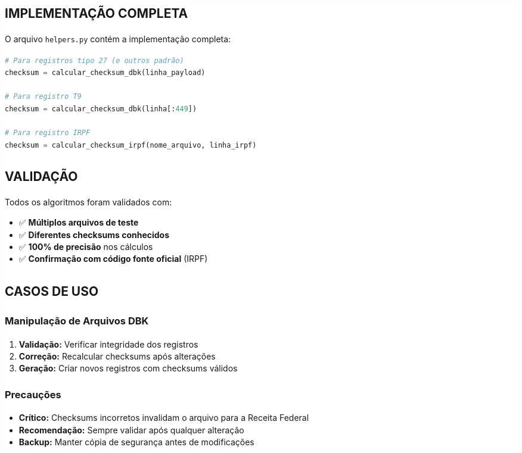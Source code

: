 ## IMPLEMENTAÇÃO COMPLETA

O arquivo `helpers.py` contém a implementação completa:

```python
# Para registros tipo 27 (e outros padrão)
checksum = calcular_checksum_dbk(linha_payload)

# Para registro T9
checksum = calcular_checksum_dbk(linha[:449])

# Para registro IRPF
checksum = calcular_checksum_irpf(nome_arquivo, linha_irpf)
```

## VALIDAÇÃO

Todos os algoritmos foram validados com:
- ✅ **Múltiplos arquivos de teste**
- ✅ **Diferentes checksums conhecidos**
- ✅ **100% de precisão** nos cálculos
- ✅ **Confirmação com código fonte oficial** (IRPF)

## CASOS DE USO

### Manipulação de Arquivos DBK
1. **Validação:** Verificar integridade dos registros
2. **Correção:** Recalcular checksums após alterações
3. **Geração:** Criar novos registros com checksums válidos

### Precauções
- **Crítico:** Checksums incorretos invalidam o arquivo para a Receita Federal
- **Recomendação:** Sempre validar após qualquer alteração
- **Backup:** Manter cópia de segurança antes de modificações
